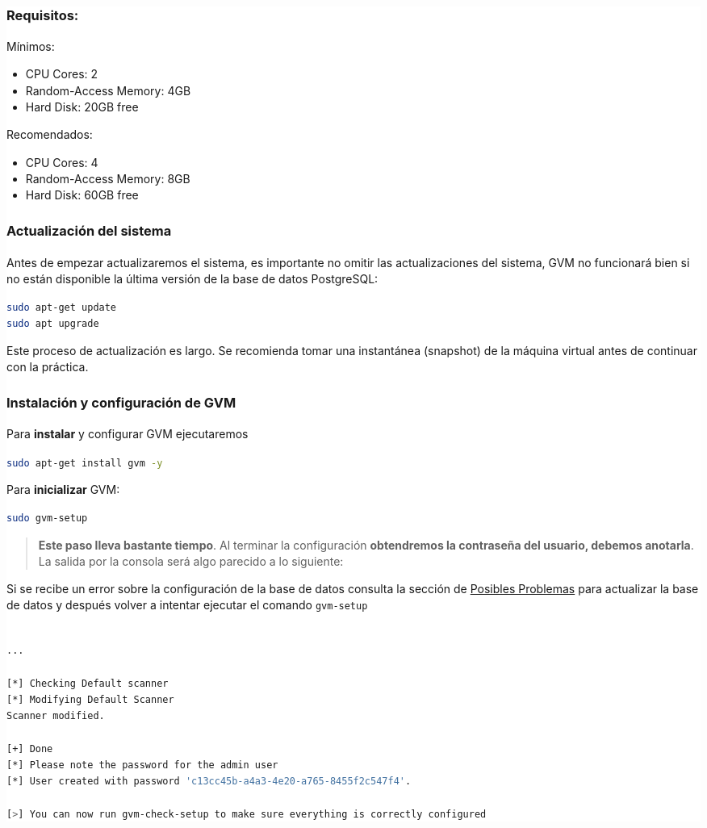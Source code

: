 ### Requisitos:

Mínimos:
- CPU Cores: 2    
- Random-Access Memory: 4GB    
- Hard Disk: 20GB free

Recomendados:
- CPU Cores: 4    
- Random-Access Memory: 8GB    
- Hard Disk: 60GB free

### Actualización del sistema

 Antes de empezar actualizaremos el sistema, es importante no omitir las actualizaciones del sistema, GVM no funcionará bien si no están disponible la última versión de la base de datos PostgreSQL:

```sh
sudo apt-get update
sudo apt upgrade
```

Este proceso de actualización es largo. Se recomienda tomar una instantánea (snapshot)  de la máquina virtual antes de continuar con la práctica.

### Instalación y configuración de GVM

Para **instalar** y configurar GVM ejecutaremos

```sh
sudo apt-get install gvm -y
```

Para **inicializar** GVM:

```sh
sudo gvm-setup
```

> **Este paso lleva bastante tiempo**. Al terminar la configuración **obtendremos la contraseña del usuario, debemos anotarla**. La salida por la consola será algo parecido a lo siguiente:

Si se recibe un error sobre la configuración de la base de datos consulta la sección de [Posibles Problemas](#Problema%201%20Actualización%20de%20la%20versión%20de%20la%20base%20de%20datos%20PostgreSQL) para actualizar la base de datos y después volver a intentar ejecutar el comando `gvm-setup`

```sh

...

[*] Checking Default scanner
[*] Modifying Default Scanner
Scanner modified.

[+] Done
[*] Please note the password for the admin user
[*] User created with password 'c13cc45b-a4a3-4e20-a765-8455f2c547f4'.

[>] You can now run gvm-check-setup to make sure everything is correctly configured
```
